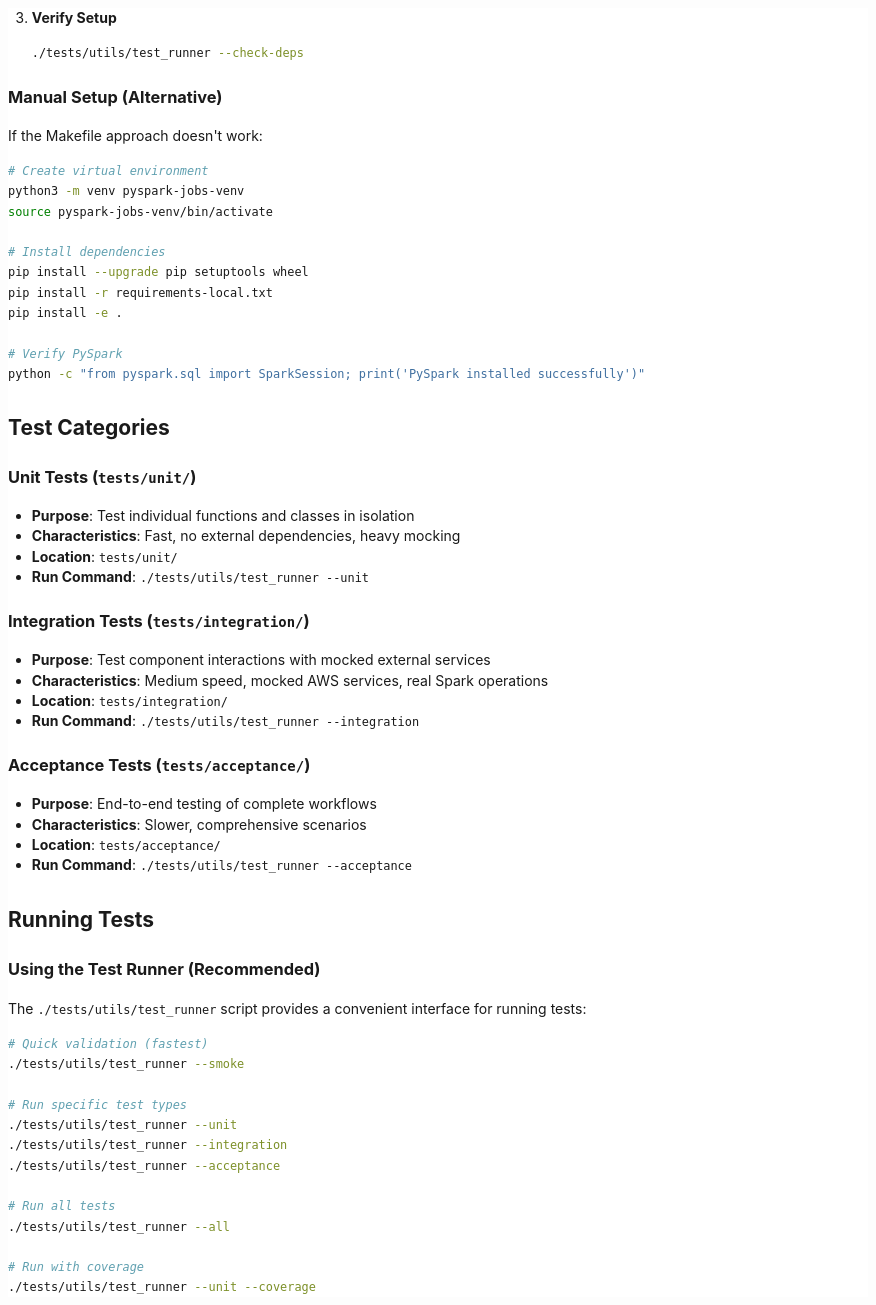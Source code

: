 3. **Verify Setup**
   ```bash
   ./tests/utils/test_runner --check-deps
   ```

### Manual Setup (Alternative)

If the Makefile approach doesn't work:

```bash
# Create virtual environment
python3 -m venv pyspark-jobs-venv
source pyspark-jobs-venv/bin/activate

# Install dependencies
pip install --upgrade pip setuptools wheel
pip install -r requirements-local.txt
pip install -e .

# Verify PySpark
python -c "from pyspark.sql import SparkSession; print('PySpark installed successfully')"
```

## Test Categories

### Unit Tests (`tests/unit/`)
- **Purpose**: Test individual functions and classes in isolation
- **Characteristics**: Fast, no external dependencies, heavy mocking
- **Location**: `tests/unit/`
- **Run Command**: `./tests/utils/test_runner --unit`

### Integration Tests (`tests/integration/`)
- **Purpose**: Test component interactions with mocked external services
- **Characteristics**: Medium speed, mocked AWS services, real Spark operations
- **Location**: `tests/integration/`
- **Run Command**: `./tests/utils/test_runner --integration`

### Acceptance Tests (`tests/acceptance/`)
- **Purpose**: End-to-end testing of complete workflows
- **Characteristics**: Slower, comprehensive scenarios
- **Location**: `tests/acceptance/`
- **Run Command**: `./tests/utils/test_runner --acceptance`

## Running Tests

### Using the Test Runner (Recommended)

The `./tests/utils/test_runner` script provides a convenient interface for running tests:

```bash
# Quick validation (fastest)
./tests/utils/test_runner --smoke

# Run specific test types
./tests/utils/test_runner --unit
./tests/utils/test_runner --integration
./tests/utils/test_runner --acceptance

# Run all tests
./tests/utils/test_runner --all

# Run with coverage
./tests/utils/test_runner --unit --coverage

```